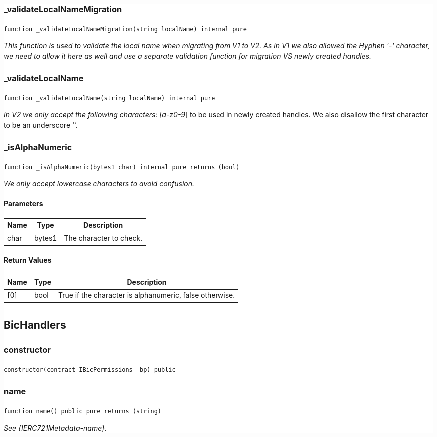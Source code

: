 ### _validateLocalNameMigration

```solidity
function _validateLocalNameMigration(string localName) internal pure
```

_This function is used to validate the local name when migrating from V1 to V2.
     As in V1 we also allowed the Hyphen '-' character, we need to allow it here as well and use a separate
     validation function for migration VS newly created handles._

### _validateLocalName

```solidity
function _validateLocalName(string localName) internal pure
```

_In V2 we only accept the following characters: [a-z0-9_] to be used in newly created handles.
     We also disallow the first character to be an underscore '_'._

### _isAlphaNumeric

```solidity
function _isAlphaNumeric(bytes1 char) internal pure returns (bool)
```

_We only accept lowercase characters to avoid confusion._

#### Parameters

| Name | Type | Description |
| ---- | ---- | ----------- |
| char | bytes1 | The character to check. |

#### Return Values

| Name | Type | Description |
| ---- | ---- | ----------- |
| [0] | bool | True if the character is alphanumeric, false otherwise. |

## BicHandlers

### constructor

```solidity
constructor(contract IBicPermissions _bp) public
```

### name

```solidity
function name() public pure returns (string)
```

_See {IERC721Metadata-name}._
